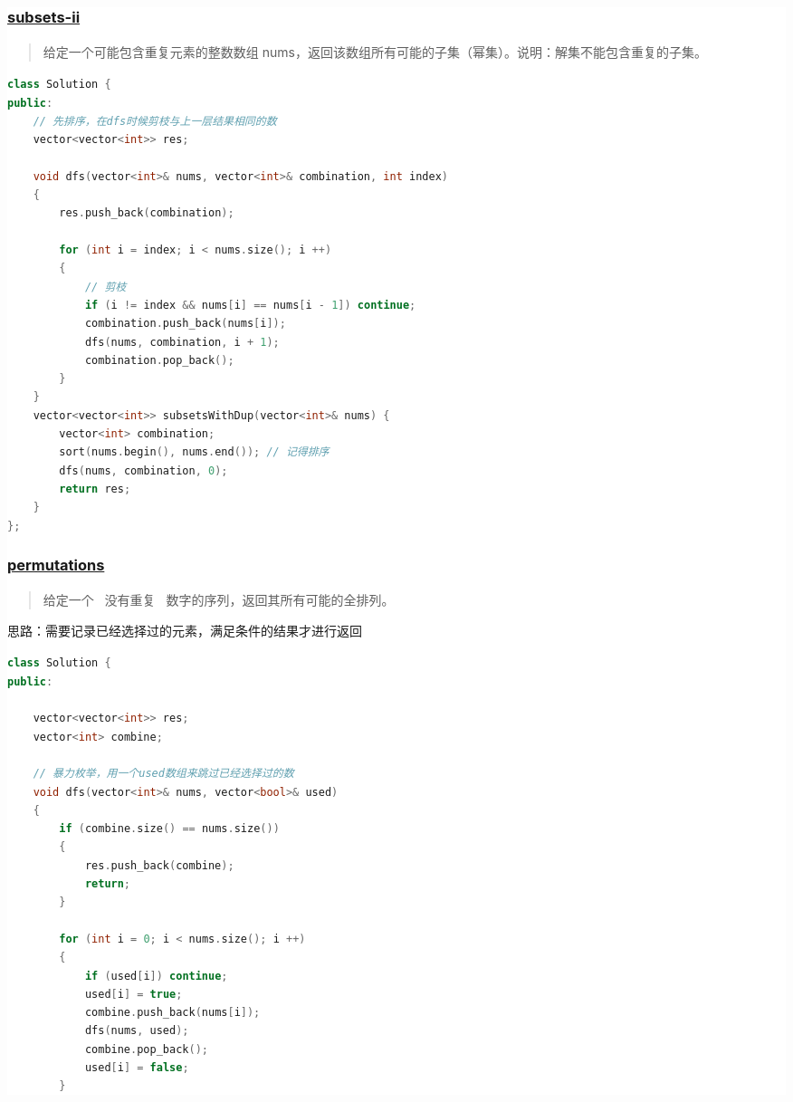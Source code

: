 ### [subsets-ii](https://leetcode-cn.com/problems/subsets-ii/)

> 给定一个可能包含重复元素的整数数组 nums，返回该数组所有可能的子集（幂集）。说明：解集不能包含重复的子集。

```c++
class Solution {
public:
    // 先排序，在dfs时候剪枝与上一层结果相同的数
    vector<vector<int>> res;

    void dfs(vector<int>& nums, vector<int>& combination, int index)
    {
        res.push_back(combination);

        for (int i = index; i < nums.size(); i ++)
        {
            // 剪枝
            if (i != index && nums[i] == nums[i - 1]) continue;
            combination.push_back(nums[i]);
            dfs(nums, combination, i + 1);
            combination.pop_back();
        }
    }
    vector<vector<int>> subsetsWithDup(vector<int>& nums) {
        vector<int> combination;
        sort(nums.begin(), nums.end()); // 记得排序
        dfs(nums, combination, 0);
        return res;
    }
};
```

### [permutations](https://leetcode-cn.com/problems/permutations/)

> 给定一个   没有重复   数字的序列，返回其所有可能的全排列。

思路：需要记录已经选择过的元素，满足条件的结果才进行返回

```c++
class Solution {
public:

    vector<vector<int>> res;
    vector<int> combine;

    // 暴力枚举，用一个used数组来跳过已经选择过的数
    void dfs(vector<int>& nums, vector<bool>& used)
    {
        if (combine.size() == nums.size())
        {
            res.push_back(combine);
            return;
        }

        for (int i = 0; i < nums.size(); i ++)
        {
            if (used[i]) continue;
            used[i] = true;
            combine.push_back(nums[i]);
            dfs(nums, used);
            combine.pop_back();
            used[i] = false;
        }
```
